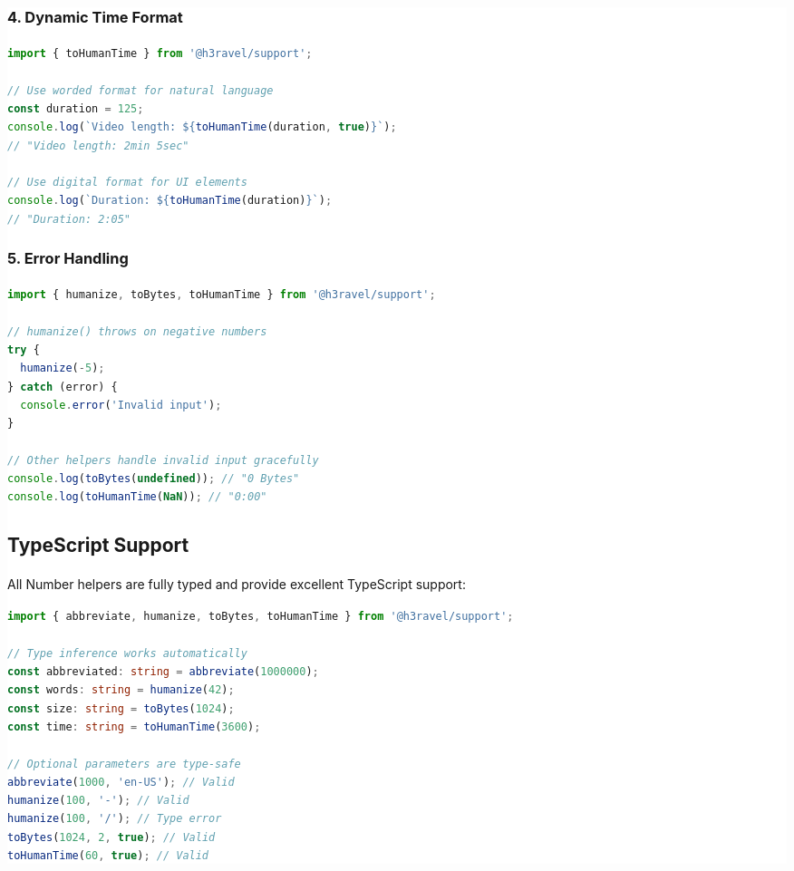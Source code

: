 ### 4. **Dynamic Time Format**

```typescript
import { toHumanTime } from '@h3ravel/support';

// Use worded format for natural language
const duration = 125;
console.log(`Video length: ${toHumanTime(duration, true)}`);
// "Video length: 2min 5sec"

// Use digital format for UI elements
console.log(`Duration: ${toHumanTime(duration)}`);
// "Duration: 2:05"
```

### 5. **Error Handling**

```typescript
import { humanize, toBytes, toHumanTime } from '@h3ravel/support';

// humanize() throws on negative numbers
try {
  humanize(-5);
} catch (error) {
  console.error('Invalid input');
}

// Other helpers handle invalid input gracefully
console.log(toBytes(undefined)); // "0 Bytes"
console.log(toHumanTime(NaN)); // "0:00"
```

## TypeScript Support

All Number helpers are fully typed and provide excellent TypeScript support:

```typescript
import { abbreviate, humanize, toBytes, toHumanTime } from '@h3ravel/support';

// Type inference works automatically
const abbreviated: string = abbreviate(1000000);
const words: string = humanize(42);
const size: string = toBytes(1024);
const time: string = toHumanTime(3600);

// Optional parameters are type-safe
abbreviate(1000, 'en-US'); // Valid
humanize(100, '-'); // Valid
humanize(100, '/'); // Type error
toBytes(1024, 2, true); // Valid
toHumanTime(60, true); // Valid
```

<style>
.vp-doc thead {
  display: none;
}
.vp-doc td {
  border: none;
}
.vp-doc tr {
    border: none !important;
    background-color: transparent !important;
}
</style>
